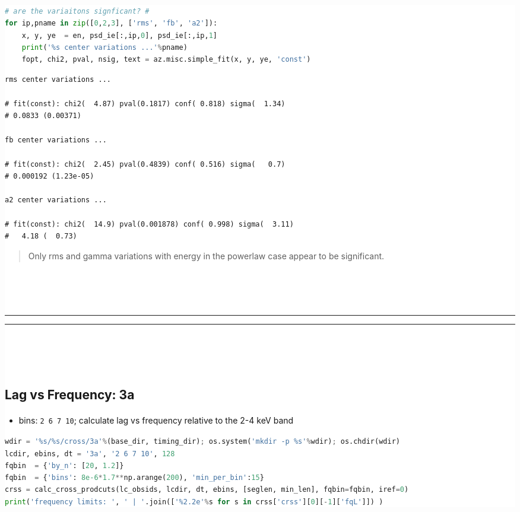 

```python
# are the variaitons signficant? #
for ip,pname in zip([0,2,3], ['rms', 'fb', 'a2']):
    x, y, ye  = en, psd_ie[:,ip,0], psd_ie[:,ip,1]
    print('%s center variations ...'%pname)
    fopt, chi2, pval, nsig, text = az.misc.simple_fit(x, y, ye, 'const')
```

    rms center variations ...
    
    # fit(const): chi2(  4.87) pval(0.1817) conf( 0.818) sigma(  1.34)
    # 0.0833 (0.00371)
    
    fb center variations ...
    
    # fit(const): chi2(  2.45) pval(0.4839) conf( 0.516) sigma(   0.7)
    # 0.000192 (1.23e-05)
    
    a2 center variations ...
    
    # fit(const): chi2(  14.9) pval(0.001878) conf( 0.998) sigma(  3.11)
    #   4.18 (  0.73)
    


> Only rms and gamma variations with energy in the powerlaw case appear to be significant.

<br /> <br /> <br />

---
---
<br /> <br /> <br />
## Lag vs Frequency: 3a
- bins: `2 6 7 10`; calculate lag vs frequency relative to the 2-4 keV band


```python
wdir = '%s/%s/cross/3a'%(base_dir, timing_dir); os.system('mkdir -p %s'%wdir); os.chdir(wdir)
lcdir, ebins, dt = '3a', '2 6 7 10', 128
fqbin  = {'by_n': [20, 1.2]}
fqbin  = {'bins': 8e-6*1.7**np.arange(200), 'min_per_bin':15}
crss = calc_cross_prodcuts(lc_obsids, lcdir, dt, ebins, [seglen, min_len], fqbin=fqbin, iref=0)
print('frequency limits: ', ' | '.join(['%2.2e'%s for s in crss['crss'][0][-1]['fqL']]) )
```
